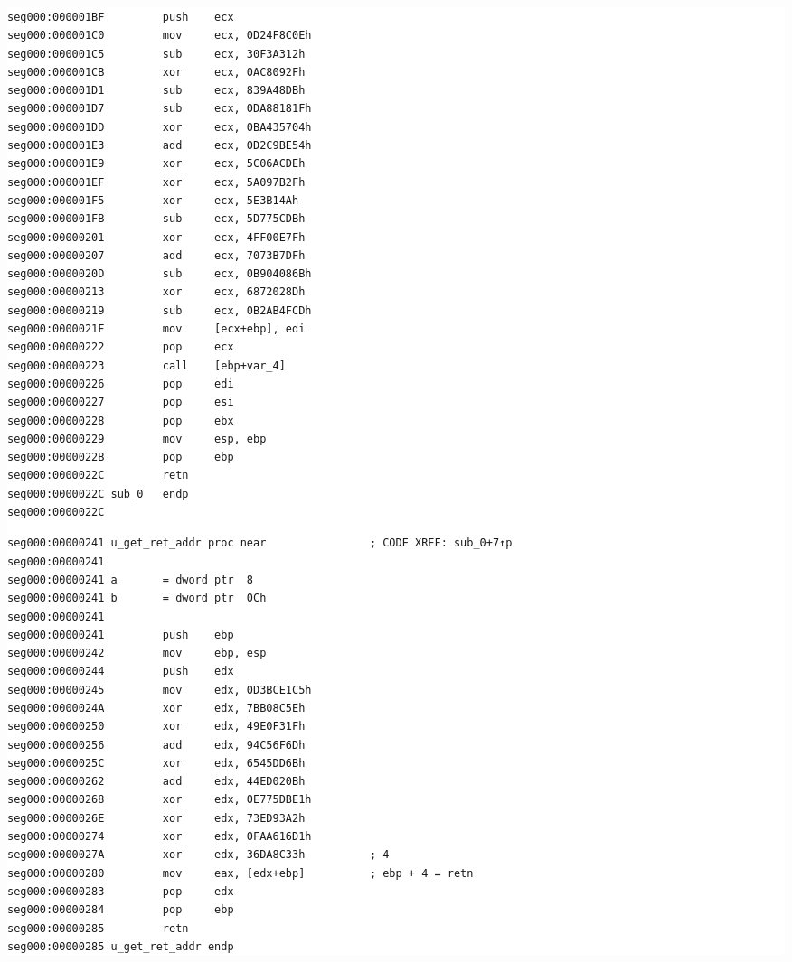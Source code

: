 ```assembly
seg000:000001BF         push    ecx
seg000:000001C0         mov     ecx, 0D24F8C0Eh
seg000:000001C5         sub     ecx, 30F3A312h
seg000:000001CB         xor     ecx, 0AC8092Fh
seg000:000001D1         sub     ecx, 839A48DBh
seg000:000001D7         sub     ecx, 0DA88181Fh
seg000:000001DD         xor     ecx, 0BA435704h
seg000:000001E3         add     ecx, 0D2C9BE54h
seg000:000001E9         xor     ecx, 5C06ACDEh
seg000:000001EF         xor     ecx, 5A097B2Fh
seg000:000001F5         xor     ecx, 5E3B14Ah
seg000:000001FB         sub     ecx, 5D775CDBh
seg000:00000201         xor     ecx, 4FF00E7Fh
seg000:00000207         add     ecx, 7073B7DFh
seg000:0000020D         sub     ecx, 0B904086Bh
seg000:00000213         xor     ecx, 6872028Dh
seg000:00000219         sub     ecx, 0B2AB4FCDh
seg000:0000021F         mov     [ecx+ebp], edi
seg000:00000222         pop     ecx
seg000:00000223         call    [ebp+var_4]
seg000:00000226         pop     edi
seg000:00000227         pop     esi
seg000:00000228         pop     ebx
seg000:00000229         mov     esp, ebp
seg000:0000022B         pop     ebp
seg000:0000022C         retn
seg000:0000022C sub_0   endp
seg000:0000022C
```

```assembly
seg000:00000241 u_get_ret_addr proc near                ; CODE XREF: sub_0+7↑p
seg000:00000241
seg000:00000241 a       = dword ptr  8
seg000:00000241 b       = dword ptr  0Ch
seg000:00000241
seg000:00000241         push    ebp
seg000:00000242         mov     ebp, esp
seg000:00000244         push    edx
seg000:00000245         mov     edx, 0D3BCE1C5h
seg000:0000024A         xor     edx, 7BB08C5Eh
seg000:00000250         xor     edx, 49E0F31Fh
seg000:00000256         add     edx, 94C56F6Dh
seg000:0000025C         xor     edx, 6545DD6Bh
seg000:00000262         add     edx, 44ED020Bh
seg000:00000268         xor     edx, 0E775DBE1h
seg000:0000026E         xor     edx, 73ED93A2h
seg000:00000274         xor     edx, 0FAA616D1h
seg000:0000027A         xor     edx, 36DA8C33h          ; 4
seg000:00000280         mov     eax, [edx+ebp]          ; ebp + 4 = retn
seg000:00000283         pop     edx
seg000:00000284         pop     ebp
seg000:00000285         retn
seg000:00000285 u_get_ret_addr endp
```
